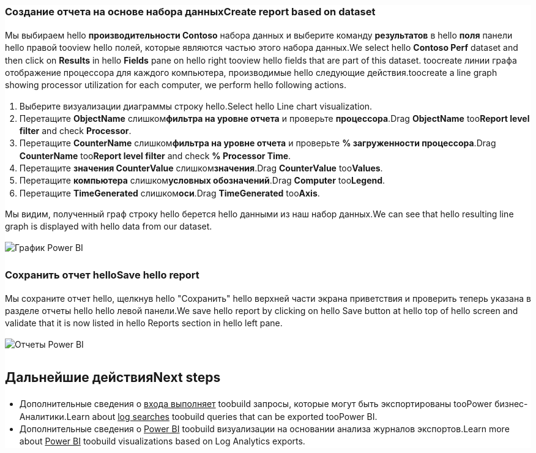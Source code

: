 ### <a name="create-report-based-on-dataset"></a><span data-ttu-id="4cd73-176">Создание отчета на основе набора данных</span><span class="sxs-lookup"><span data-stu-id="4cd73-176">Create report based on dataset</span></span>
<span data-ttu-id="4cd73-177">Мы выбираем hello **производительности Contoso** набора данных и выберите команду **результатов** в hello **поля** панели hello правой tooview hello полей, которые являются частью этого набора данных.</span><span class="sxs-lookup"><span data-stu-id="4cd73-177">We select hello **Contoso Perf** dataset and then click on **Results** in hello **Fields** pane on hello right tooview hello fields that are part of this dataset.</span></span>  <span data-ttu-id="4cd73-178">toocreate линии графа отображение процессора для каждого компьютера, производимые hello следующие действия.</span><span class="sxs-lookup"><span data-stu-id="4cd73-178">toocreate a line graph showing processor utilization for each computer, we perform hello following actions.</span></span>

1. <span data-ttu-id="4cd73-179">Выберите визуализации диаграммы строку hello.</span><span class="sxs-lookup"><span data-stu-id="4cd73-179">Select hello Line chart visualization.</span></span>
2. <span data-ttu-id="4cd73-180">Перетащите **ObjectName** слишком**фильтра на уровне отчета** и проверьте **процессора**.</span><span class="sxs-lookup"><span data-stu-id="4cd73-180">Drag **ObjectName** too**Report level filter** and check **Processor**.</span></span>
3. <span data-ttu-id="4cd73-181">Перетащите **CounterName** слишком**фильтра на уровне отчета** и проверьте **% загруженности процессора**.</span><span class="sxs-lookup"><span data-stu-id="4cd73-181">Drag **CounterName** too**Report level filter** and check **% Processor Time**.</span></span>
4. <span data-ttu-id="4cd73-182">Перетащите **значения CounterValue** слишком**значения**.</span><span class="sxs-lookup"><span data-stu-id="4cd73-182">Drag **CounterValue** too**Values**.</span></span>
5. <span data-ttu-id="4cd73-183">Перетащите **компьютера** слишком**условных обозначений**.</span><span class="sxs-lookup"><span data-stu-id="4cd73-183">Drag **Computer** too**Legend**.</span></span>
6. <span data-ttu-id="4cd73-184">Перетащите **TimeGenerated** слишком**оси**.</span><span class="sxs-lookup"><span data-stu-id="4cd73-184">Drag **TimeGenerated** too**Axis**.</span></span>

<span data-ttu-id="4cd73-185">Мы видим, полученный граф строку hello берется hello данными из наш набор данных.</span><span class="sxs-lookup"><span data-stu-id="4cd73-185">We can see that hello resulting line graph is displayed with hello data from our dataset.</span></span>

![График Power BI](media/log-analytics-powerbi/walkthrough-linegraph.png)

### <a name="save-hello-report"></a><span data-ttu-id="4cd73-187">Сохранить отчет hello</span><span class="sxs-lookup"><span data-stu-id="4cd73-187">Save hello report</span></span>
<span data-ttu-id="4cd73-188">Мы сохраните отчет hello, щелкнув hello "Сохранить" hello верхней части экрана приветствия и проверить теперь указана в разделе отчеты hello hello левой панели.</span><span class="sxs-lookup"><span data-stu-id="4cd73-188">We save hello report by clicking on hello Save button at hello top of hello screen and validate that it is now listed in hello Reports section in hello left pane.</span></span>

![Отчеты Power BI](media/log-analytics-powerbi/walkthrough-report.png)

## <a name="next-steps"></a><span data-ttu-id="4cd73-190">Дальнейшие действия</span><span class="sxs-lookup"><span data-stu-id="4cd73-190">Next steps</span></span>
* <span data-ttu-id="4cd73-191">Дополнительные сведения о [входа выполняет](log-analytics-log-searches.md) toobuild запросы, которые могут быть экспортированы tooPower бизнес-Аналитики.</span><span class="sxs-lookup"><span data-stu-id="4cd73-191">Learn about [log searches](log-analytics-log-searches.md) toobuild queries that can be exported tooPower BI.</span></span>
* <span data-ttu-id="4cd73-192">Дополнительные сведения о [Power BI](http://powerbi.microsoft.com) toobuild визуализации на основании анализа журналов экспортов.</span><span class="sxs-lookup"><span data-stu-id="4cd73-192">Learn more about [Power BI](http://powerbi.microsoft.com) toobuild visualizations based on Log Analytics exports.</span></span>
